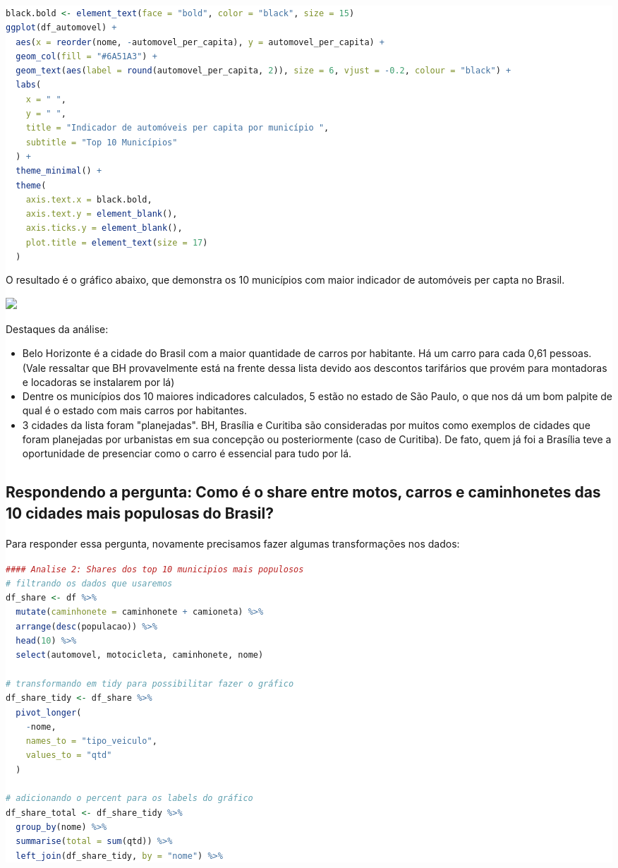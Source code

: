 ```r
black.bold <- element_text(face = "bold", color = "black", size = 15)
ggplot(df_automovel) +
  aes(x = reorder(nome, -automovel_per_capita), y = automovel_per_capita) +
  geom_col(fill = "#6A51A3") +
  geom_text(aes(label = round(automovel_per_capita, 2)), size = 6, vjust = -0.2, colour = "black") +
  labs(
    x = " ",
    y = " ",
    title = "Indicador de automóveis per capita por município ",
    subtitle = "Top 10 Municípios"
  ) +
  theme_minimal() +
  theme(
    axis.text.x = black.bold,
    axis.text.y = element_blank(),
    axis.ticks.y = element_blank(),
    plot.title = element_text(size = 17)
  )
```

O resultado é o gráfico abaixo, que demonstra os 10 municípios com maior indicador de automóveis per capta no Brasil.

<Image src="/blog/analisando-frota-brasileira/image_2.webp"/>

Destaques da análise:

- Belo Horizonte é a cidade do Brasil com a maior quantidade de carros por habitante. Há um carro para cada 0,61 pessoas. (Vale ressaltar que BH provavelmente está na frente dessa lista devido aos descontos tarifários que provém para montadoras e locadoras se instalarem por lá)
- Dentre os municípios dos 10 maiores indicadores calculados, 5 estão no estado de São Paulo, o que nos dá um bom palpite de qual é o estado com mais carros por habitantes.
- 3 cidades da lista foram "planejadas". BH, Brasília e Curitiba são consideradas por muitos como exemplos de cidades que foram planejadas por urbanistas em sua concepção ou posteriormente (caso de Curitiba). De fato, quem já foi a Brasília teve a oportunidade de presenciar como o carro é essencial para tudo por lá.

## Respondendo a pergunta: Como é o share entre motos, carros e caminhonetes das 10 cidades mais populosas do Brasil?

Para responder essa pergunta, novamente precisamos fazer algumas transformações nos dados:

```r
#### Analise 2: Shares dos top 10 municipios mais populosos
# filtrando os dados que usaremos
df_share <- df %>%
  mutate(caminhonete = caminhonete + camioneta) %>%
  arrange(desc(populacao)) %>%
  head(10) %>%
  select(automovel, motocicleta, caminhonete, nome)

# transformando em tidy para possibilitar fazer o gráfico
df_share_tidy <- df_share %>%
  pivot_longer(
    -nome,
    names_to = "tipo_veiculo",
    values_to = "qtd"
  )

# adicionando o percent para os labels do gráfico
df_share_total <- df_share_tidy %>%
  group_by(nome) %>%
  summarise(total = sum(qtd)) %>%
  left_join(df_share_tidy, by = "nome") %>%
```